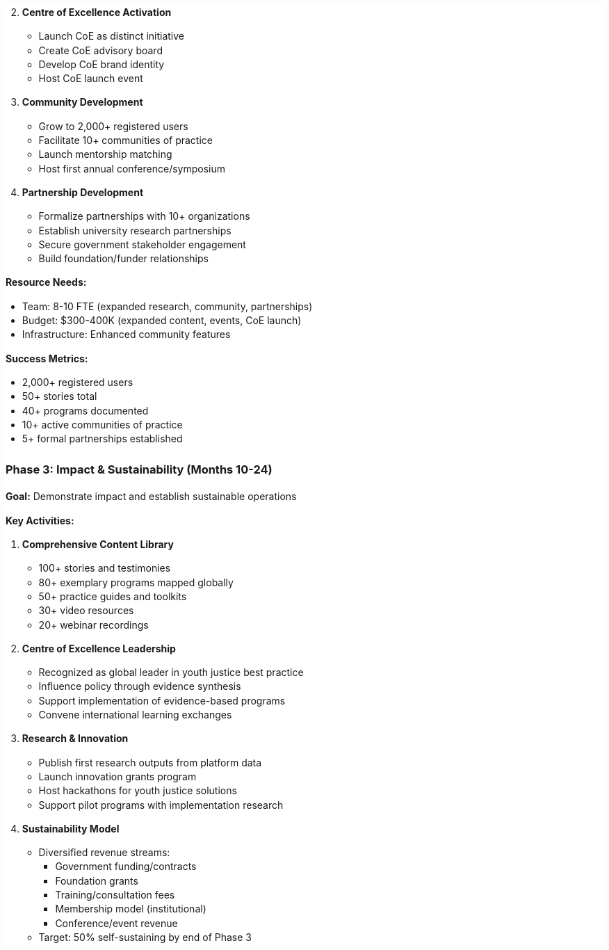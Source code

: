 2. **Centre of Excellence Activation**
   - Launch CoE as distinct initiative
   - Create CoE advisory board
   - Develop CoE brand identity
   - Host CoE launch event

3. **Community Development**
   - Grow to 2,000+ registered users
   - Facilitate 10+ communities of practice
   - Launch mentorship matching
   - Host first annual conference/symposium

4. **Partnership Development**
   - Formalize partnerships with 10+ organizations
   - Establish university research partnerships
   - Secure government stakeholder engagement
   - Build foundation/funder relationships

**Resource Needs:**
- Team: 8-10 FTE (expanded research, community, partnerships)
- Budget: $300-400K (expanded content, events, CoE launch)
- Infrastructure: Enhanced community features

**Success Metrics:**
- 2,000+ registered users
- 50+ stories total
- 40+ programs documented
- 10+ active communities of practice
- 5+ formal partnerships established

### Phase 3: Impact & Sustainability (Months 10-24)

**Goal:** Demonstrate impact and establish sustainable operations

**Key Activities:**
1. **Comprehensive Content Library**
   - 100+ stories and testimonies
   - 80+ exemplary programs mapped globally
   - 50+ practice guides and toolkits
   - 30+ video resources
   - 20+ webinar recordings

2. **Centre of Excellence Leadership**
   - Recognized as global leader in youth justice best practice
   - Influence policy through evidence synthesis
   - Support implementation of evidence-based programs
   - Convene international learning exchanges

3. **Research & Innovation**
   - Publish first research outputs from platform data
   - Launch innovation grants program
   - Host hackathons for youth justice solutions
   - Support pilot programs with implementation research

4. **Sustainability Model**
   - Diversified revenue streams:
     - Government funding/contracts
     - Foundation grants
     - Training/consultation fees
     - Membership model (institutional)
     - Conference/event revenue
   - Target: 50% self-sustaining by end of Phase 3
